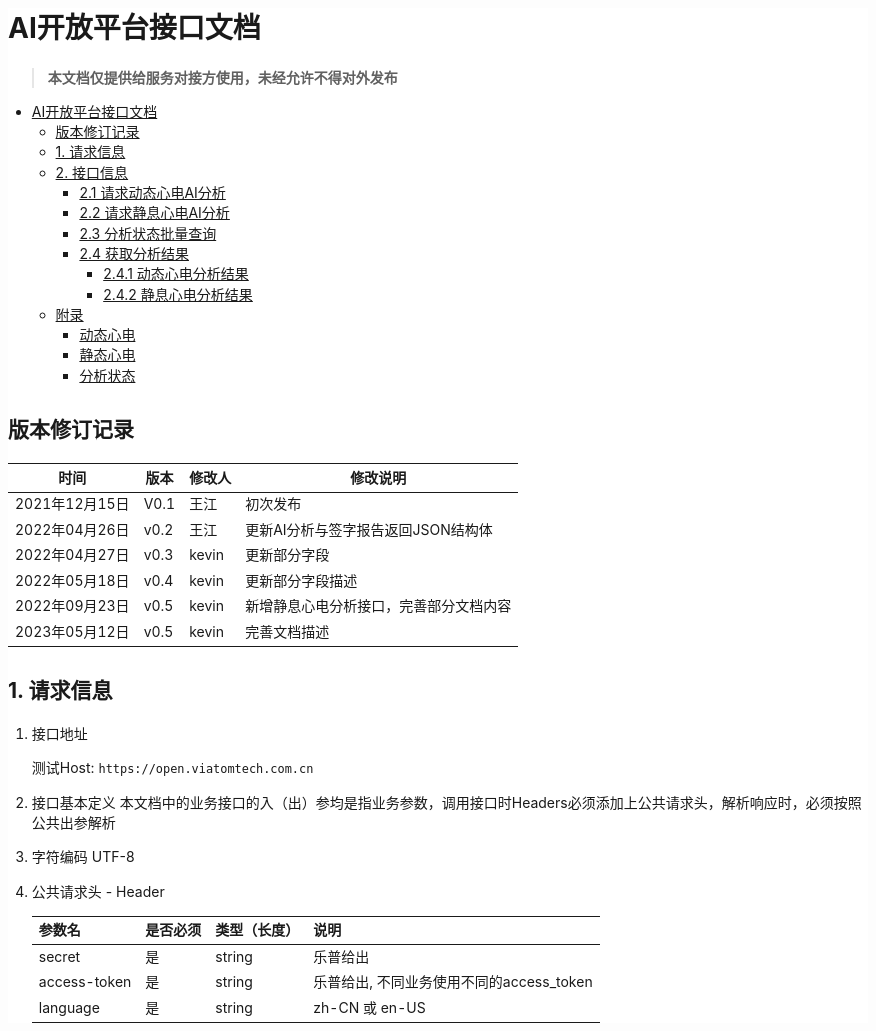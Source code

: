 # AI开放平台接口文档

> **本文档仅提供给服务对接方使用，未经允许不得对外发布**



- [AI开放平台接口文档](#ai开放平台接口文档)
    - [版本修订记录](#版本修订记录)
    - [1. 请求信息](#1-请求信息)
    - [2. 接口信息](#2-接口信息)
        - [2.1 请求动态心电AI分析](#21-请求动态心电ai分析)
        - [2.2 请求静息心电AI分析](#22-请求静息心电ai分析)
        - [2.3 分析状态批量查询](#23-分析状态批量查询)
        - [2.4 获取分析结果](#24-获取分析结果)
            - [2.4.1 动态心电分析结果](#241-动态心电分析结果)
            - [2.4.2 静息心电分析结果](#242-静息心电分析结果)
    - [附录](#附录)
        - [动态心电](#动态心电)
        - [静态心电](#静态心电)
        - [分析状态](#分析状态)



## 版本修订记录

| 时间           | 版本 | 修改人 | 修改说明 |
| -------------- | ---- | ------ | -------- |
| 2021年12月15日 | V0.1 | 王江   | 初次发布 |
| 2022年04月26日 | v0.2 | 王江   | 更新AI分析与签字报告返回JSON结构体 |
| 2022年04月27日 | v0.3 | kevin   | 更新部分字段 |
| 2022年05月18日 | v0.4 | kevin   | 更新部分字段描述 |
| 2022年09月23日 | v0.5 | kevin   | 新增静息心电分析接口，完善部分文档内容 |
| 2023年05月12日 | v0.5 | kevin   | 完善文档描述 |


## 1. 请求信息

1. 接口地址

   测试Host: `https://open.viatomtech.com.cn`

2. 接口基本定义
   本文档中的业务接口的入（出）参均是指业务参数，调用接口时Headers必须添加上公共请求头，解析响应时，必须按照公共出参解析

3. 字符编码
   UTF-8

4. 公共请求头 - Header

   | 参数名       | 是否必须 | 类型（长度） | 说明                                     |
   | ------------ | -------- | ------------ | ---------------------------------------- |
   | secret       | 是       | string       | 乐普给出                                 |
   | access-token | 是       | string       | 乐普给出, 不同业务使用不同的access_token |
   | language     | 是       | string       | zh-CN 或 en-US                           |
